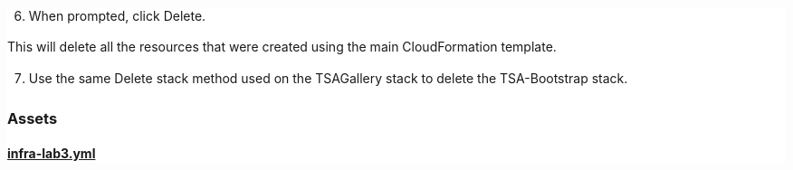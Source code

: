 6) When prompted, click Delete.

This will delete all the resources that were created using the main CloudFormation template.

7) Use the same Delete stack method used on the TSAGallery stack to delete the TSA-Bootstrap stack.

### Assets

**[infra-lab3.yml](/assets/cloudformation/infra-lab3.yml)**
